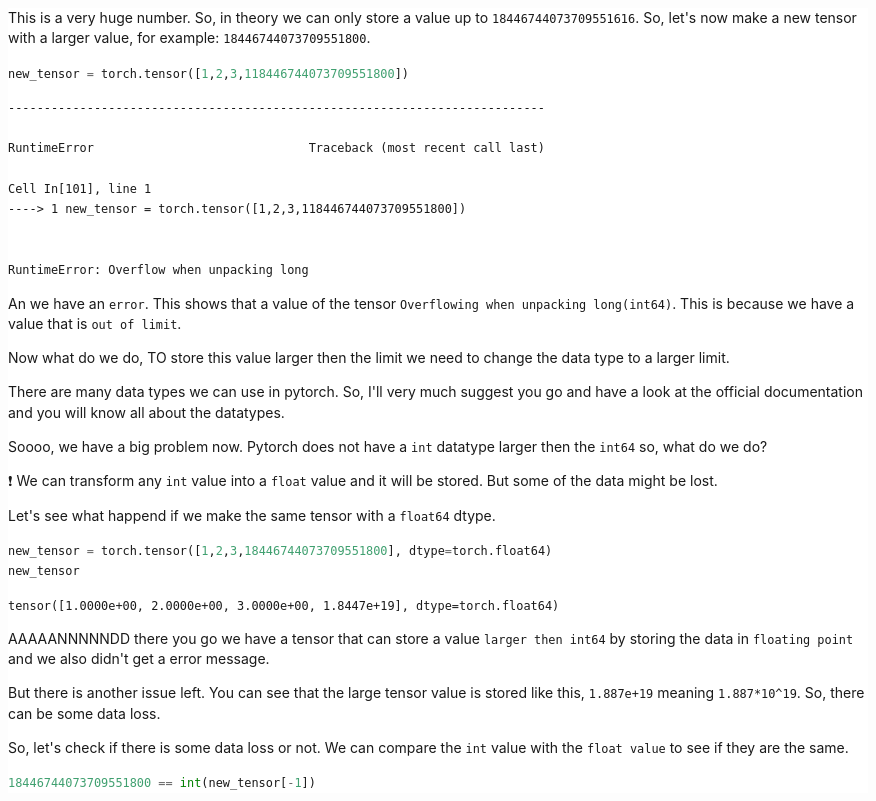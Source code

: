 This is a very huge number. So, in theory we can only store a value up to `18446744073709551616`. So, let's now make a new tensor with a larger value, for example: `18446744073709551800`.


```python
new_tensor = torch.tensor([1,2,3,118446744073709551800])
```


    ---------------------------------------------------------------------------

    RuntimeError                              Traceback (most recent call last)

    Cell In[101], line 1
    ----> 1 new_tensor = torch.tensor([1,2,3,118446744073709551800])


    RuntimeError: Overflow when unpacking long


An we have an `error`. This shows that a value of the tensor `Overflowing when unpacking long(int64)`. This is because we have a value that is `out of limit`.

Now what do we do, TO store this value larger then the limit we need to change the data type to a larger limit.

There are many data types we can use in pytorch. So, I'll very much suggest you go and have a look at the official documentation and you will know all about the datatypes.

Soooo, we have a big problem now. Pytorch does not have a `int` datatype larger then the `int64` so, what do we do?

❗ We can transform any `int` value into a `float` value and it will be stored. But some of the data might be lost.

Let's see what happend if we make the same tensor with a `float64` dtype.


```python
new_tensor = torch.tensor([1,2,3,18446744073709551800], dtype=torch.float64)
new_tensor
```




    tensor([1.0000e+00, 2.0000e+00, 3.0000e+00, 1.8447e+19], dtype=torch.float64)



AAAAANNNNNDD there you go we have a tensor that can store a value `larger then int64` by storing the data in `floating point` and we also didn't get a error message.

But there is another issue left. You can see that the large tensor value is stored like this, `1.887e+19` meaning `1.887*10^19`. So, there can be some data loss.

So, let's check if there is some data loss or not. We can compare the `int` value with the `float value` to see if they are the same.


```python
18446744073709551800 == int(new_tensor[-1])
```



